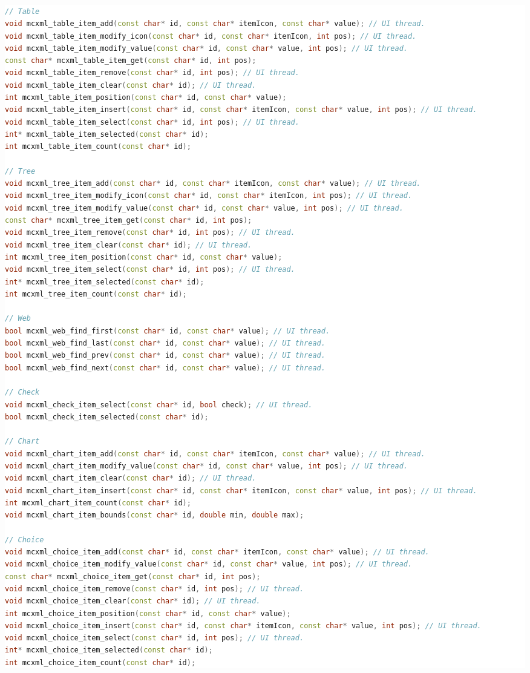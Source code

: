 ```cpp
// Table
void mcxml_table_item_add(const char* id, const char* itemIcon, const char* value); // UI thread.
void mcxml_table_item_modify_icon(const char* id, const char* itemIcon, int pos); // UI thread.
void mcxml_table_item_modify_value(const char* id, const char* value, int pos); // UI thread.
const char* mcxml_table_item_get(const char* id, int pos);
void mcxml_table_item_remove(const char* id, int pos); // UI thread.
void mcxml_table_item_clear(const char* id); // UI thread.
int mcxml_table_item_position(const char* id, const char* value);
void mcxml_table_item_insert(const char* id, const char* itemIcon, const char* value, int pos); // UI thread.
void mcxml_table_item_select(const char* id, int pos); // UI thread.
int* mcxml_table_item_selected(const char* id);
int mcxml_table_item_count(const char* id);

// Tree
void mcxml_tree_item_add(const char* id, const char* itemIcon, const char* value); // UI thread.
void mcxml_tree_item_modify_icon(const char* id, const char* itemIcon, int pos); // UI thread.
void mcxml_tree_item_modify_value(const char* id, const char* value, int pos); // UI thread.
const char* mcxml_tree_item_get(const char* id, int pos);
void mcxml_tree_item_remove(const char* id, int pos); // UI thread.
void mcxml_tree_item_clear(const char* id); // UI thread.
int mcxml_tree_item_position(const char* id, const char* value);
void mcxml_tree_item_select(const char* id, int pos); // UI thread.
int* mcxml_tree_item_selected(const char* id);
int mcxml_tree_item_count(const char* id);

// Web
bool mcxml_web_find_first(const char* id, const char* value); // UI thread.
bool mcxml_web_find_last(const char* id, const char* value); // UI thread.
bool mcxml_web_find_prev(const char* id, const char* value); // UI thread.
bool mcxml_web_find_next(const char* id, const char* value); // UI thread.

// Check
void mcxml_check_item_select(const char* id, bool check); // UI thread.
bool mcxml_check_item_selected(const char* id);

// Chart
void mcxml_chart_item_add(const char* id, const char* itemIcon, const char* value); // UI thread.
void mcxml_chart_item_modify_value(const char* id, const char* value, int pos); // UI thread.
void mcxml_chart_item_clear(const char* id); // UI thread.
void mcxml_chart_item_insert(const char* id, const char* itemIcon, const char* value, int pos); // UI thread.
int mcxml_chart_item_count(const char* id);
void mcxml_chart_item_bounds(const char* id, double min, double max);

// Choice
void mcxml_choice_item_add(const char* id, const char* itemIcon, const char* value); // UI thread.
void mcxml_choice_item_modify_value(const char* id, const char* value, int pos); // UI thread.
const char* mcxml_choice_item_get(const char* id, int pos);
void mcxml_choice_item_remove(const char* id, int pos); // UI thread.
void mcxml_choice_item_clear(const char* id); // UI thread.
int mcxml_choice_item_position(const char* id, const char* value);
void mcxml_choice_item_insert(const char* id, const char* itemIcon, const char* value, int pos); // UI thread.
void mcxml_choice_item_select(const char* id, int pos); // UI thread.
int* mcxml_choice_item_selected(const char* id);
int mcxml_choice_item_count(const char* id);

```
